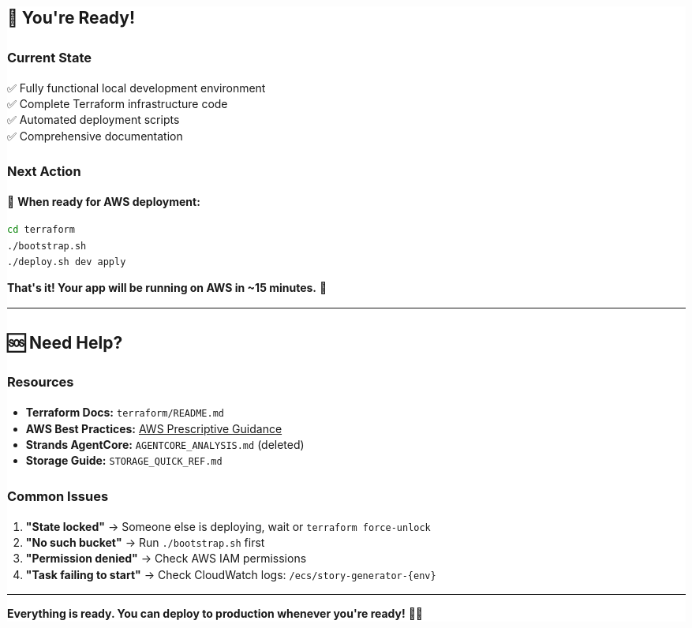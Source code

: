 
## 🎉 You're Ready!

### Current State
✅ Fully functional local development environment  
✅ Complete Terraform infrastructure code  
✅ Automated deployment scripts  
✅ Comprehensive documentation  

### Next Action
🚀 **When ready for AWS deployment:**

```bash
cd terraform
./bootstrap.sh
./deploy.sh dev apply
```

**That's it! Your app will be running on AWS in ~15 minutes.** 🎊

---

## 🆘 Need Help?

### Resources
- **Terraform Docs:** `terraform/README.md`
- **AWS Best Practices:** [AWS Prescriptive Guidance](https://docs.aws.amazon.com/prescriptive-guidance/latest/terraform-aws-provider-best-practices/)
- **Strands AgentCore:** `AGENTCORE_ANALYSIS.md` (deleted)
- **Storage Guide:** `STORAGE_QUICK_REF.md`

### Common Issues
1. **"State locked"** → Someone else is deploying, wait or `terraform force-unlock`
2. **"No such bucket"** → Run `./bootstrap.sh` first
3. **"Permission denied"** → Check AWS IAM permissions
4. **"Task failing to start"** → Check CloudWatch logs: `/ecs/story-generator-{env}`

---

**Everything is ready. You can deploy to production whenever you're ready!** 🚀🎉

